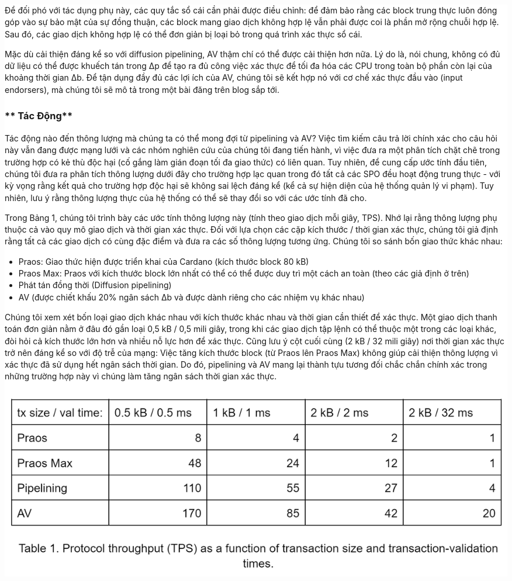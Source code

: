 Để đối phó với tác dụng phụ này, các quy tắc sổ cái cần phải được điều chỉnh: để đảm bảo rằng các block trung thực luôn đóng góp vào sự bảo mật của sự đồng thuận, các block mang giao dịch không hợp lệ vẫn phải được coi là phần mở rộng chuỗi hợp lệ. Sau đó, các giao dịch không hợp lệ có thể đơn giản bị loại bỏ trong quá trình xác thực sổ cái.

Mặc dù cải thiện đáng kể so với diffusion pipelining, AV thậm chí có thể được cải thiện hơn nữa. Lý do là, nói chung, không có đủ dữ liệu có thể được khuếch tán trong Δp để tạo ra đủ công việc xác thực để tối đa hóa các CPU trong toàn bộ phần còn lại của khoảng thời gian Δb. Để tận dụng đầy đủ các lợi ích của AV, chúng tôi sẽ kết hợp nó với cơ chế xác thực đầu vào (input endorsers), mà chúng tôi sẽ mô tả trong một bài đăng trên blog sắp tới.

### ** Tác Động**

Tác động nào đến thông lượng mà chúng ta có thể mong đợi từ pipelining và AV? Việc tìm kiếm câu trả lời chính xác cho câu hỏi này vẫn đang được mạng lưới và các nhóm nghiên cứu của chúng tôi đang tiến hành, vì việc đưa ra một phân tích chặt chẽ trong trường hợp có kẻ thù độc hại (cố gắng làm gián đoạn tối đa giao thức) có liên quan. Tuy nhiên, để cung cấp ước tính đầu tiên, chúng tôi đưa ra phân tích thông lượng dưới đây cho trường hợp lạc quan trong đó tất cả các SPO đều hoạt động trung thực - với kỳ vọng rằng kết quả cho trường hợp độc hại sẽ không sai lệch đáng kể (kể cả sự hiện diện của hệ thống quản lý vi phạm). Tuy nhiên, lưu ý rằng thông lượng thực của hệ thống có thể sẽ thay đổi so với các ước tính đã cho.

Trong Bảng 1, chúng tôi trình bày các ước tính thông lượng này (tính theo giao dịch mỗi giây, TPS). Nhớ lại rằng thông lượng phụ thuộc cả vào quy mô giao dịch và thời gian xác thực. Đối với lựa chọn các cặp kích thước / thời gian xác thực, chúng tôi giả định rằng tất cả các giao dịch có cùng đặc điểm và đưa ra các số thông lượng tương ứng. Chúng tôi so sánh bốn giao thức khác nhau:

- Praos: Giao thức hiện được triển khai của Cardano (kích thước block 80 kB)
- Praos Max: Praos với kích thước block lớn nhất có thể có thể được duy trì một cách an toàn (theo các giả định ở trên)
- Phát tán đồng thời (Diffusion pipelining)
- AV (được chiết khấu 20% ngân sách Δb và được dành riêng cho các nhiệm vụ khác nhau)

Chúng tôi xem xét bốn loại giao dịch khác nhau với kích thước khác nhau và thời gian cần thiết để xác thực. Một giao dịch thanh toán đơn giản nằm ở đâu đó gần loại 0,5 kB / 0,5 mili giây, trong khi các giao dịch tập lệnh có thể thuộc một trong các loại khác, đòi hỏi cả kích thước lớn hơn và nhiều nỗ lực hơn để xác thực. Cũng lưu ý cột cuối cùng (2 kB / 32 mili giây) nơi thời gian xác thực trở nên đáng kể so với độ trễ của mạng: Việc tăng kích thước block (từ Praos lên Praos Max) không giúp cải thiện thông lượng vì xác thực đã sử dụng hết ngân sách thời gian. Do đó, pipelining và AV mang lại thành tựu tương đối chắc chắn chính xác trong những trường hợp này vì chúng làm tăng ngân sách thời gian xác thực.

![](img/2022-03-21-increasing-the-transaction-throughput-of-cardano.012.png)
